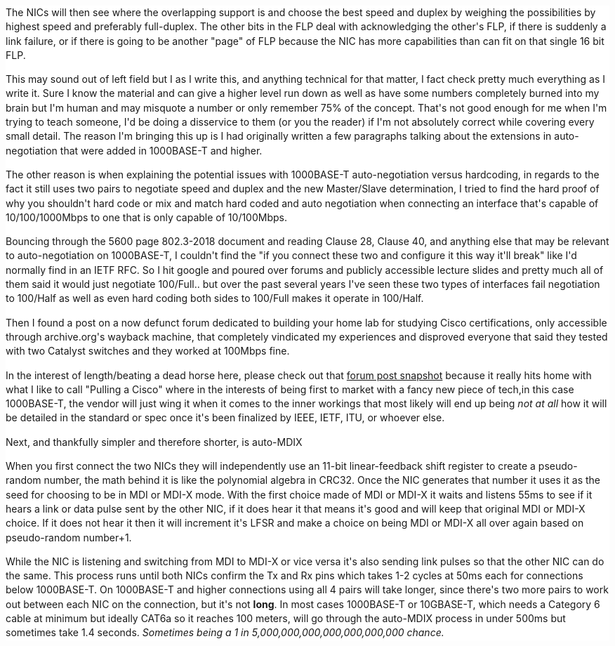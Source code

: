The NICs will then see where the overlapping support is and choose the best speed and duplex by weighing the possibilities by highest speed and preferably full-duplex. The other bits in the FLP deal with acknowledging the other's FLP, if there is suddenly a link failure, or if there is going to be another "page" of FLP because the NIC has more capabilities than can fit on that single 16 bit FLP.

This may sound out of left field but I as I write this, and anything technical for that matter, I fact check pretty much everything as I write it. Sure I know the material and can give a higher level run down as well as have some numbers completely burned into my brain but I'm human and may misquote a number or only remember 75% of the concept. That's not good enough for me when I'm trying to teach someone, I'd be doing a disservice to them (or you the reader) if I'm not absolutely correct while covering every small detail. The reason I'm bringing this up is I had originally written a few paragraphs talking about the extensions in auto-negotiation that were added in 1000BASE-T and higher.

The other reason is when explaining the potential issues with 1000BASE-T auto-negotiation versus hardcoding, in regards to the fact it still uses two pairs to negotiate speed and duplex and the new Master/Slave determination, I tried to find the hard proof of why you shouldn't hard code or mix and match hard coded and auto negotiation when connecting an interface that's capable of 10/100/1000Mbps to one that is only capable of 10/100Mbps.

Bouncing through the 5600 page 802.3-2018 document and reading Clause 28, Clause 40, and anything else that may be relevant to auto-negotiation on 1000BASE-T, I couldn't find the "if you connect these two and configure it this way it'll break" like I'd normally find in an IETF RFC.  So I hit google and poured over forums and publicly accessible lecture slides and pretty much all of them said it would just negotiate 100/Full.. but over the past several years I've seen these two types of interfaces fail negotiation to 100/Half as well as even hard coding both sides to 100/Full makes it operate in 100/Half.

Then I found a post on a now defunct forum dedicated to building your home lab for studying Cisco certifications, only accessible through archive.org's wayback machine, that completely vindicated my experiences and disproved everyone that said they tested with two Catalyst switches and they worked at 100Mbps fine.

In the interest of length/beating a dead horse here, please check out that [forum post snapshot](https://web.archive.org/web/20090226221950/http://www.ciscohomelab.com/learning/do-not-force-gigabit-ethernet-auto-negotiation-to-1000full/) because it really hits home with what I like to call "Pulling a Cisco" where in the interests of being first to market with a fancy new piece of tech,in this case 1000BASE-T, the vendor will just wing it when it comes to the inner workings that most likely will end up being *not at all* how it will be detailed in the standard or spec once it's been finalized by IEEE, IETF, ITU, or whoever else.



Next, and thankfully simpler and therefore shorter, is auto-MDIX

When you first connect the two NICs they will independently use an 11-bit linear-feedback shift register to create a pseudo-random number, the math behind it is like the polynomial algebra in CRC32. Once the NIC generates that number it uses it as the seed for choosing to be in MDI or MDI-X mode. With the first choice made of MDI or MDI-X it waits and listens 55ms to see if it hears a link or data pulse sent by the other NIC, if it does hear it that means it's good and will keep that original MDI or MDI-X choice. If it does not hear it then it will increment it's LFSR and make a choice on being MDI or MDI-X all over again based on pseudo-random number+1.

While the NIC is listening and switching from MDI to MDI-X or vice versa it's also sending link pulses so that the other NIC can do the same. This process runs until both NICs confirm the Tx and Rx pins which takes 1-2 cycles at 50ms each for connections below 1000BASE-T. On 1000BASE-T and higher connections using all 4 pairs will take longer, since there's two more pairs to work out between each NIC on the connection, but it's not **long**. In most cases 1000BASE-T or 10GBASE-T, which needs a Category 6 cable at minimum but ideally CAT6a so it reaches 100 meters, will go through the auto-MDIX process in under 500ms but sometimes take 1.4 seconds. *Sometimes being a 1 in 5,000,000,000,000,000,000,000 chance.*

